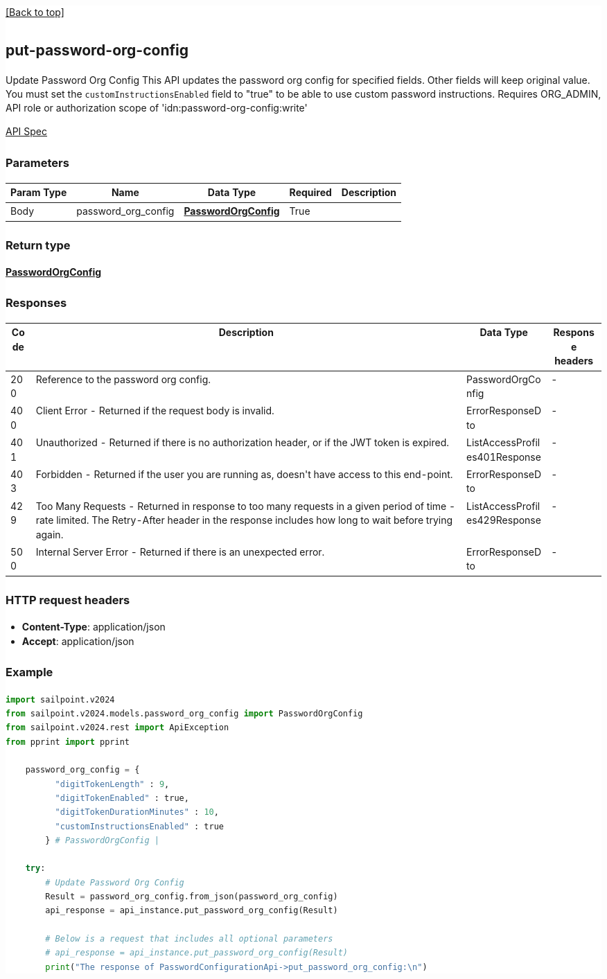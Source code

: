 

[[Back to top]](#) 

## put-password-org-config
Update Password Org Config
This API updates the password org config for specified fields. Other fields will keep original value.
You must set the `customInstructionsEnabled` field to "true" to be able to use custom password instructions. 
Requires ORG_ADMIN, API role or authorization scope of 'idn:password-org-config:write'

[API Spec](https://developer.sailpoint.com/docs/api/v2024/put-password-org-config)

### Parameters 

Param Type | Name | Data Type | Required  | Description
------------- | ------------- | ------------- | ------------- | ------------- 
 Body  | password_org_config | [**PasswordOrgConfig**](../models/password-org-config) | True  | 

### Return type
[**PasswordOrgConfig**](../models/password-org-config)

### Responses
Code | Description  | Data Type | Response headers |
------------- | ------------- | ------------- |------------------|
200 | Reference to the password org config. | PasswordOrgConfig |  -  |
400 | Client Error - Returned if the request body is invalid. | ErrorResponseDto |  -  |
401 | Unauthorized - Returned if there is no authorization header, or if the JWT token is expired. | ListAccessProfiles401Response |  -  |
403 | Forbidden - Returned if the user you are running as, doesn&#39;t have access to this end-point. | ErrorResponseDto |  -  |
429 | Too Many Requests - Returned in response to too many requests in a given period of time - rate limited. The Retry-After header in the response includes how long to wait before trying again. | ListAccessProfiles429Response |  -  |
500 | Internal Server Error - Returned if there is an unexpected error. | ErrorResponseDto |  -  |

### HTTP request headers
 - **Content-Type**: application/json
 - **Accept**: application/json

### Example

```python
import sailpoint.v2024
from sailpoint.v2024.models.password_org_config import PasswordOrgConfig
from sailpoint.v2024.rest import ApiException
from pprint import pprint

    password_org_config = {
          "digitTokenLength" : 9,
          "digitTokenEnabled" : true,
          "digitTokenDurationMinutes" : 10,
          "customInstructionsEnabled" : true
        } # PasswordOrgConfig | 

    try:
        # Update Password Org Config
        Result = password_org_config.from_json(password_org_config)
        api_response = api_instance.put_password_org_config(Result)
        
        # Below is a request that includes all optional parameters
        # api_response = api_instance.put_password_org_config(Result)
        print("The response of PasswordConfigurationApi->put_password_org_config:\n")
```
